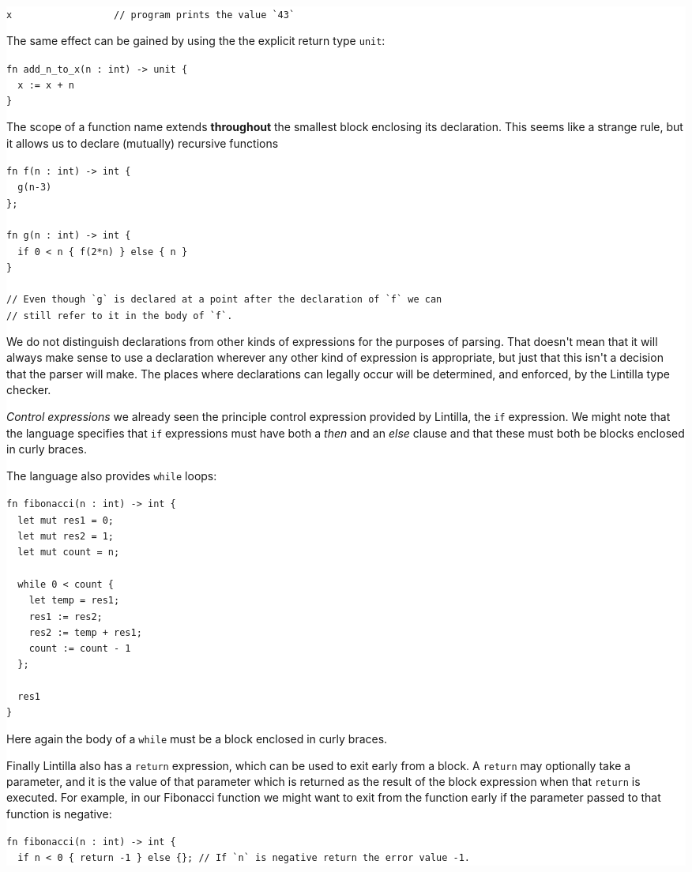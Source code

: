     x                  // program prints the value `43`

The same effect can be gained by using the the explicit return type `unit`:

    fn add_n_to_x(n : int) -> unit {
      x := x + n
    }

The scope of a function name extends **throughout** the smallest block enclosing its declaration. This seems like a strange rule, but it allows us to declare (mutually) recursive functions

    fn f(n : int) -> int {
      g(n-3)
    };
    
    fn g(n : int) -> int {
      if 0 < n { f(2*n) } else { n }
    }
    
    // Even though `g` is declared at a point after the declaration of `f` we can
    // still refer to it in the body of `f`.
    
We do not distinguish declarations from other kinds of expressions for the purposes of parsing. That doesn't mean that it will always make sense to use a declaration wherever any other kind of expression is appropriate, but just that this isn't a decision that the parser will make. The places where declarations can legally occur will be determined, and enforced, by the Lintilla type checker.
    
*Control expressions* we already seen the principle control expression provided by Lintilla, the `if` expression. We might note that the language specifies that `if` expressions must have both a _then_ and an _else_ clause and that these must both be blocks enclosed in curly braces.

The language also provides `while` loops:

    fn fibonacci(n : int) -> int {
      let mut res1 = 0;
      let mut res2 = 1;
      let mut count = n;
      
      while 0 < count {
        let temp = res1;
        res1 := res2;
        res2 := temp + res1;
        count := count - 1
      };
      
      res1
    }

Here again the body of a `while` must be a block enclosed in curly braces.

Finally Lintilla also has a `return` expression, which can be used to exit early from a block. A `return` may optionally take a parameter, and it is the value of that parameter which is returned as the result of the block expression when that `return` is executed. For example, in our Fibonacci function we might want to exit from the function early if the parameter passed to that function is negative:

    fn fibonacci(n : int) -> int {
      if n < 0 { return -1 } else {}; // If `n` is negative return the error value -1.
      